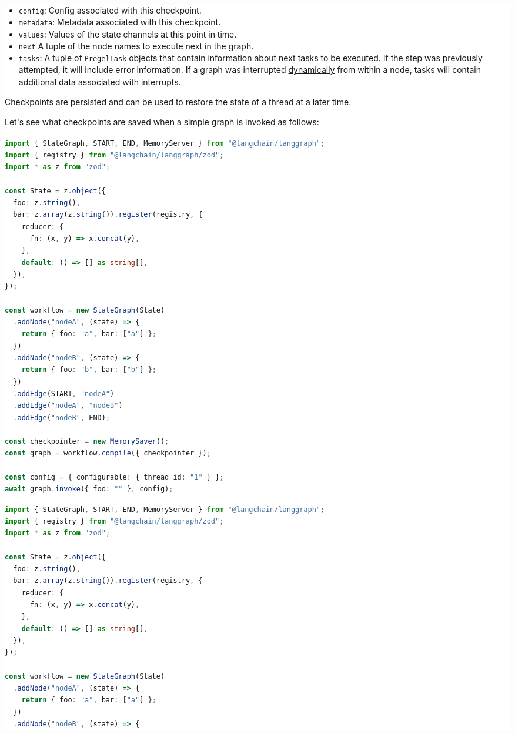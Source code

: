 * `config`: Config associated with this checkpoint.
* `metadata`: Metadata associated with this checkpoint.
* `values`: Values of the state channels at this point in time.
* `next` A tuple of the node names to execute next in the graph.
* `tasks`: A tuple of `PregelTask` objects that contain information about next tasks to be executed. If the step was previously attempted, it will include error information. If a graph was interrupted [dynamically](/oss/javascript/langgraph/interrupts#pause-using-interrupt) from within a node, tasks will contain additional data associated with interrupts.

Checkpoints are persisted and can be used to restore the state of a thread at a later time.

Let's see what checkpoints are saved when a simple graph is invoked as follows:

```typescript  theme={null}
import { StateGraph, START, END, MemoryServer } from "@langchain/langgraph";
import { registry } from "@langchain/langgraph/zod";
import * as z from "zod";

const State = z.object({
  foo: z.string(),
  bar: z.array(z.string()).register(registry, {
    reducer: {
      fn: (x, y) => x.concat(y),
    },
    default: () => [] as string[],
  }),
});

const workflow = new StateGraph(State)
  .addNode("nodeA", (state) => {
    return { foo: "a", bar: ["a"] };
  })
  .addNode("nodeB", (state) => {
    return { foo: "b", bar: ["b"] };
  })
  .addEdge(START, "nodeA")
  .addEdge("nodeA", "nodeB")
  .addEdge("nodeB", END);

const checkpointer = new MemorySaver();
const graph = workflow.compile({ checkpointer });

const config = { configurable: { thread_id: "1" } };
await graph.invoke({ foo: "" }, config);
```

```typescript  theme={null}
import { StateGraph, START, END, MemoryServer } from "@langchain/langgraph";
import { registry } from "@langchain/langgraph/zod";
import * as z from "zod";

const State = z.object({
  foo: z.string(),
  bar: z.array(z.string()).register(registry, {
    reducer: {
      fn: (x, y) => x.concat(y),
    },
    default: () => [] as string[],
  }),
});

const workflow = new StateGraph(State)
  .addNode("nodeA", (state) => {
    return { foo: "a", bar: ["a"] };
  })
  .addNode("nodeB", (state) => {
```